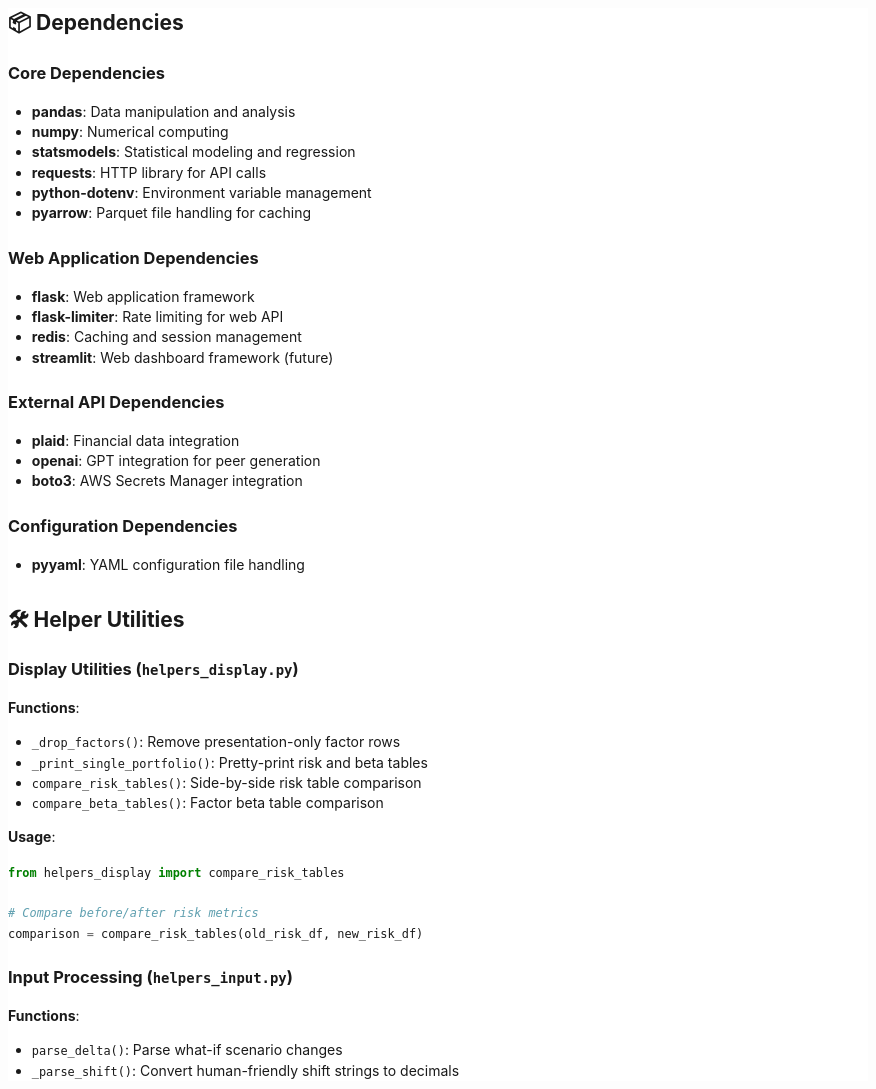 ## 📦 Dependencies

### Core Dependencies

- **pandas**: Data manipulation and analysis
- **numpy**: Numerical computing
- **statsmodels**: Statistical modeling and regression
- **requests**: HTTP library for API calls
- **python-dotenv**: Environment variable management
- **pyarrow**: Parquet file handling for caching

### Web Application Dependencies

- **flask**: Web application framework
- **flask-limiter**: Rate limiting for web API
- **redis**: Caching and session management
- **streamlit**: Web dashboard framework (future)

### External API Dependencies

- **plaid**: Financial data integration
- **openai**: GPT integration for peer generation
- **boto3**: AWS Secrets Manager integration

### Configuration Dependencies

- **pyyaml**: YAML configuration file handling

## 🛠️ Helper Utilities

### Display Utilities (`helpers_display.py`)

**Functions**:
- `_drop_factors()`: Remove presentation-only factor rows
- `_print_single_portfolio()`: Pretty-print risk and beta tables
- `compare_risk_tables()`: Side-by-side risk table comparison
- `compare_beta_tables()`: Factor beta table comparison

**Usage**:
```python
from helpers_display import compare_risk_tables

# Compare before/after risk metrics
comparison = compare_risk_tables(old_risk_df, new_risk_df)
```

### Input Processing (`helpers_input.py`)

**Functions**:
- `parse_delta()`: Parse what-if scenario changes
- `_parse_shift()`: Convert human-friendly shift strings to decimals
